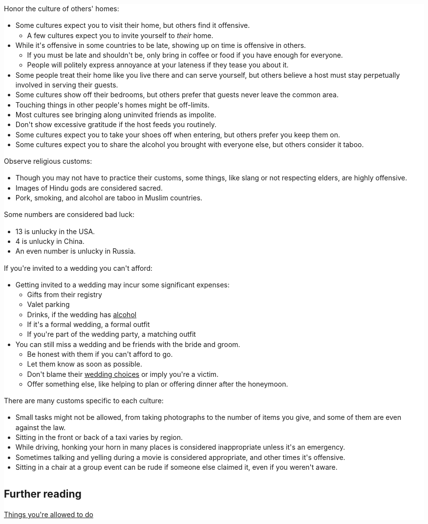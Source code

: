Honor the culture of others' homes:

- Some cultures expect you to visit their home, but others find it offensive.
  - A few cultures expect you to invite yourself to *their* home.
- While it's offensive in some countries to be late, showing up on time is offensive in others.
  - If you must be late and shouldn't be, only bring in coffee or food if you have enough for everyone.
  - People will politely express annoyance at your lateness if they tease you about it.
- Some people treat their home like you live there and can serve yourself, but others believe a host must stay perpetually involved in serving their guests.
- Some cultures show off their bedrooms, but others prefer that guests never leave the common area.
- Touching things in other people's homes might be off-limits.
- Most cultures see bringing along uninvited friends as impolite.
- Don't show excessive gratitude if the host feeds you routinely.
- Some cultures expect you to take your shoes off when entering, but others prefer you keep them on.
- Some cultures expect you to share the alcohol you brought with everyone else, but others consider it taboo.

Observe religious customs:

- Though you may not have to practice their customs, some things, like slang or not respecting elders, are highly offensive.
- Images of Hindu gods are considered sacred.
- Pork, smoking, and alcohol are taboo in Muslim countries.

Some numbers are considered bad luck:

- 13 is unlucky in the USA.
- 4 is unlucky in China.
- An even number is unlucky in Russia.

If you're invited to a wedding you can't afford:

- Getting invited to a wedding may incur some significant expenses:
  - Gifts from their registry
  - Valet parking
  - Drinks, if the wedding has [alcohol](fun-alcohol.md)
  - If it's a formal wedding, a formal outfit
  - If you're part of the wedding party, a matching outfit
- You can still miss a wedding and be friends with the bride and groom.
  - Be honest with them if you can't afford to go.
  - Let them know as soon as possible.
  - Don't blame their [wedding choices](relationships-weddings.md) or imply you're a victim.
  - Offer something else, like helping to plan or offering dinner after the honeymoon.

There are many customs specific to each culture:

- Small tasks might not be allowed, from taking photographs to the number of items you give, and some of them are even against the law.
- Sitting in the front or back of a taxi varies by region.
- While driving, honking your horn in many places is considered inappropriate unless it's an emergency.
- Sometimes talking and yelling during a movie is considered appropriate, and other times it's offensive.
- Sitting in a chair at a group event can be rude if someone else claimed it, even if you weren't aware.

## Further reading

[Things you're allowed to do](https://milan.cvitkovic.net/writing/things_youre_allowed_to_do/)

